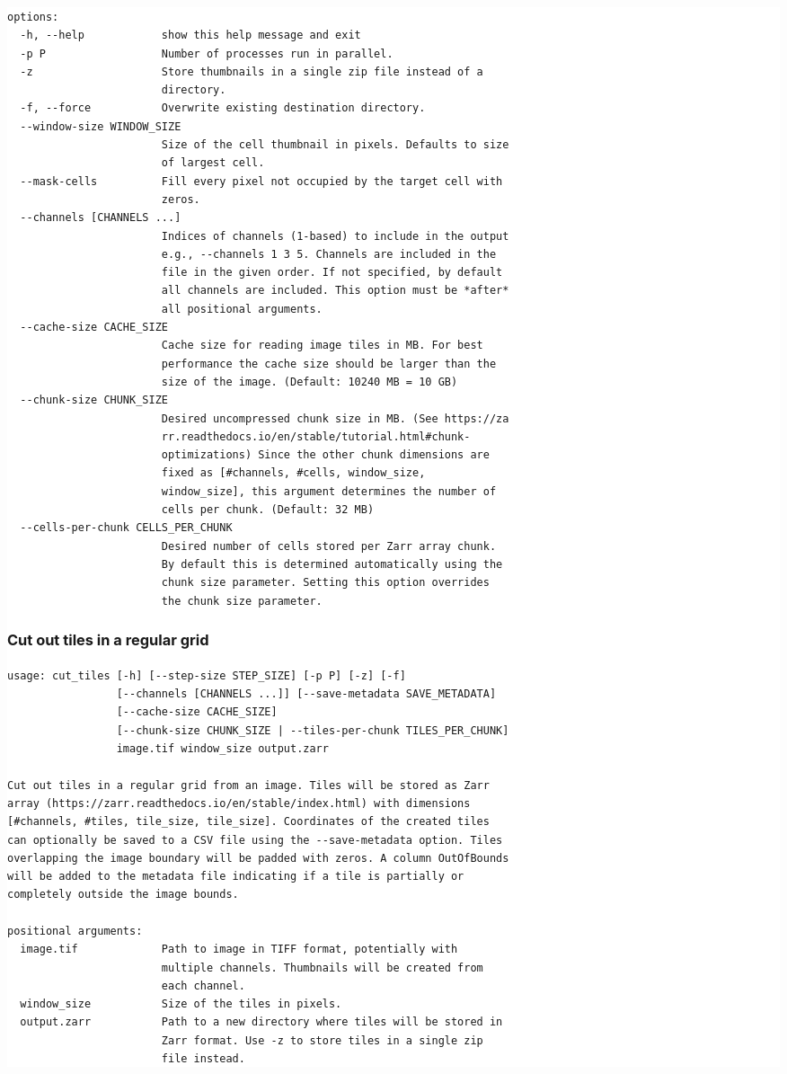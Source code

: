     options:
      -h, --help            show this help message and exit
      -p P                  Number of processes run in parallel.
      -z                    Store thumbnails in a single zip file instead of a
                            directory.
      -f, --force           Overwrite existing destination directory.
      --window-size WINDOW_SIZE
                            Size of the cell thumbnail in pixels. Defaults to size
                            of largest cell.
      --mask-cells          Fill every pixel not occupied by the target cell with
                            zeros.
      --channels [CHANNELS ...]
                            Indices of channels (1-based) to include in the output
                            e.g., --channels 1 3 5. Channels are included in the
                            file in the given order. If not specified, by default
                            all channels are included. This option must be *after*
                            all positional arguments.
      --cache-size CACHE_SIZE
                            Cache size for reading image tiles in MB. For best
                            performance the cache size should be larger than the
                            size of the image. (Default: 10240 MB = 10 GB)
      --chunk-size CHUNK_SIZE
                            Desired uncompressed chunk size in MB. (See https://za
                            rr.readthedocs.io/en/stable/tutorial.html#chunk-
                            optimizations) Since the other chunk dimensions are
                            fixed as [#channels, #cells, window_size,
                            window_size], this argument determines the number of
                            cells per chunk. (Default: 32 MB)
      --cells-per-chunk CELLS_PER_CHUNK
                            Desired number of cells stored per Zarr array chunk.
                            By default this is determined automatically using the
                            chunk size parameter. Setting this option overrides
                            the chunk size parameter.

### Cut out tiles in a regular grid

    usage: cut_tiles [-h] [--step-size STEP_SIZE] [-p P] [-z] [-f]
                     [--channels [CHANNELS ...]] [--save-metadata SAVE_METADATA]
                     [--cache-size CACHE_SIZE]
                     [--chunk-size CHUNK_SIZE | --tiles-per-chunk TILES_PER_CHUNK]
                     image.tif window_size output.zarr

    Cut out tiles in a regular grid from an image. Tiles will be stored as Zarr
    array (https://zarr.readthedocs.io/en/stable/index.html) with dimensions
    [#channels, #tiles, tile_size, tile_size]. Coordinates of the created tiles
    can optionally be saved to a CSV file using the --save-metadata option. Tiles
    overlapping the image boundary will be padded with zeros. A column OutOfBounds
    will be added to the metadata file indicating if a tile is partially or
    completely outside the image bounds.

    positional arguments:
      image.tif             Path to image in TIFF format, potentially with
                            multiple channels. Thumbnails will be created from
                            each channel.
      window_size           Size of the tiles in pixels.
      output.zarr           Path to a new directory where tiles will be stored in
                            Zarr format. Use -z to store tiles in a single zip
                            file instead.
